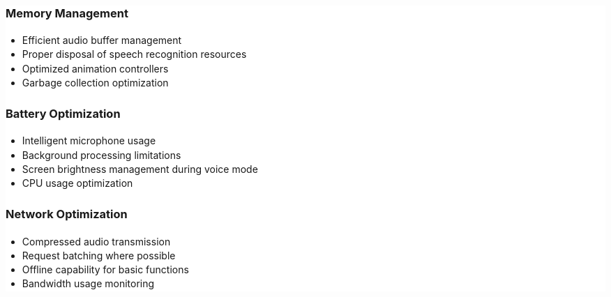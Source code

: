 ### Memory Management
- Efficient audio buffer management
- Proper disposal of speech recognition resources
- Optimized animation controllers
- Garbage collection optimization

### Battery Optimization
- Intelligent microphone usage
- Background processing limitations
- Screen brightness management during voice mode
- CPU usage optimization

### Network Optimization
- Compressed audio transmission
- Request batching where possible
- Offline capability for basic functions
- Bandwidth usage monitoring